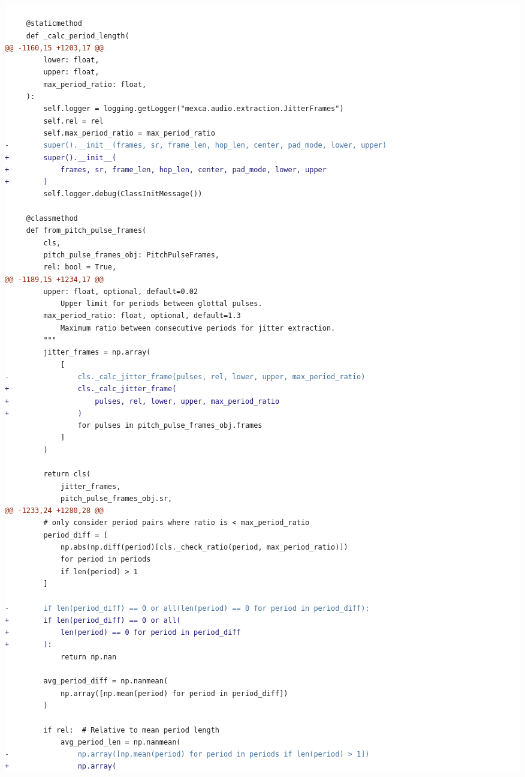 ```diff
 
     @staticmethod
     def _calc_period_length(
@@ -1160,15 +1203,17 @@
         lower: float,
         upper: float,
         max_period_ratio: float,
     ):
         self.logger = logging.getLogger("mexca.audio.extraction.JitterFrames")
         self.rel = rel
         self.max_period_ratio = max_period_ratio
-        super().__init__(frames, sr, frame_len, hop_len, center, pad_mode, lower, upper)
+        super().__init__(
+            frames, sr, frame_len, hop_len, center, pad_mode, lower, upper
+        )
         self.logger.debug(ClassInitMessage())
 
     @classmethod
     def from_pitch_pulse_frames(
         cls,
         pitch_pulse_frames_obj: PitchPulseFrames,
         rel: bool = True,
@@ -1189,15 +1234,17 @@
         upper: float, optional, default=0.02
             Upper limit for periods between glottal pulses.
         max_period_ratio: float, optional, default=1.3
             Maximum ratio between consecutive periods for jitter extraction.
         """
         jitter_frames = np.array(
             [
-                cls._calc_jitter_frame(pulses, rel, lower, upper, max_period_ratio)
+                cls._calc_jitter_frame(
+                    pulses, rel, lower, upper, max_period_ratio
+                )
                 for pulses in pitch_pulse_frames_obj.frames
             ]
         )
 
         return cls(
             jitter_frames,
             pitch_pulse_frames_obj.sr,
@@ -1233,24 +1280,28 @@
         # only consider period pairs where ratio is < max_period_ratio
         period_diff = [
             np.abs(np.diff(period)[cls._check_ratio(period, max_period_ratio)])
             for period in periods
             if len(period) > 1
         ]
 
-        if len(period_diff) == 0 or all(len(period) == 0 for period in period_diff):
+        if len(period_diff) == 0 or all(
+            len(period) == 0 for period in period_diff
+        ):
             return np.nan
 
         avg_period_diff = np.nanmean(
             np.array([np.mean(period) for period in period_diff])
         )
 
         if rel:  # Relative to mean period length
             avg_period_len = np.nanmean(
-                np.array([np.mean(period) for period in periods if len(period) > 1])
+                np.array(
```